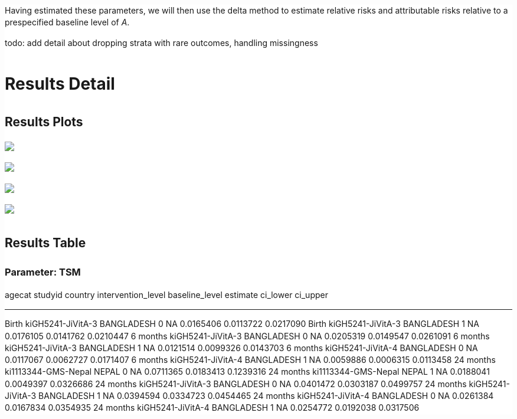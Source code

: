 Having estimated these parameters, we will then use the delta method to estimate relative risks and attributable risks relative to a prespecified baseline level of $A$.

todo: add detail about dropping strata with rare outcomes, handling missingness







# Results Detail

## Results Plots
![](/tmp/fde73e7a-4d0b-46ac-842f-64a418870127/REPORT_files/figure-html/plot_tsm-1.png)

![](/tmp/fde73e7a-4d0b-46ac-842f-64a418870127/REPORT_files/figure-html/plot_rr-1.png)



![](/tmp/fde73e7a-4d0b-46ac-842f-64a418870127/REPORT_files/figure-html/plot_paf-1.png)

![](/tmp/fde73e7a-4d0b-46ac-842f-64a418870127/REPORT_files/figure-html/plot_par-1.png)

## Results Table

### Parameter: TSM


agecat      studyid               country      intervention_level   baseline_level     estimate    ci_lower    ci_upper
----------  --------------------  -----------  -------------------  ---------------  ----------  ----------  ----------
Birth       kiGH5241-JiVitA-3     BANGLADESH   0                    NA                0.0165406   0.0113722   0.0217090
Birth       kiGH5241-JiVitA-3     BANGLADESH   1                    NA                0.0176105   0.0141762   0.0210447
6 months    kiGH5241-JiVitA-3     BANGLADESH   0                    NA                0.0205319   0.0149547   0.0261091
6 months    kiGH5241-JiVitA-3     BANGLADESH   1                    NA                0.0121514   0.0099326   0.0143703
6 months    kiGH5241-JiVitA-4     BANGLADESH   0                    NA                0.0117067   0.0062727   0.0171407
6 months    kiGH5241-JiVitA-4     BANGLADESH   1                    NA                0.0059886   0.0006315   0.0113458
24 months   ki1113344-GMS-Nepal   NEPAL        0                    NA                0.0711365   0.0183413   0.1239316
24 months   ki1113344-GMS-Nepal   NEPAL        1                    NA                0.0188041   0.0049397   0.0326686
24 months   kiGH5241-JiVitA-3     BANGLADESH   0                    NA                0.0401472   0.0303187   0.0499757
24 months   kiGH5241-JiVitA-3     BANGLADESH   1                    NA                0.0394594   0.0334723   0.0454465
24 months   kiGH5241-JiVitA-4     BANGLADESH   0                    NA                0.0261384   0.0167834   0.0354935
24 months   kiGH5241-JiVitA-4     BANGLADESH   1                    NA                0.0254772   0.0192038   0.0317506
